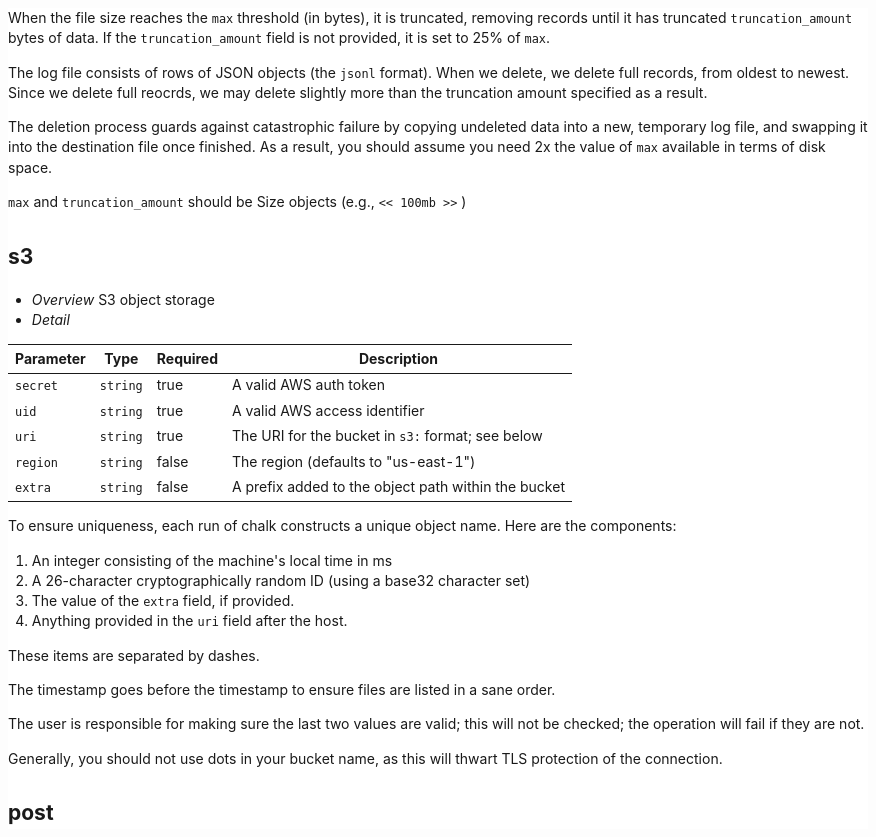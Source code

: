 When the file size reaches the `max` threshold (in bytes), it is
truncated, removing records until it has truncated `truncation_amount`
bytes of data. If the `truncation_amount` field is not provided, it is
set to 25% of `max`.

The log file consists of rows of JSON objects (the `jsonl`
format). When we delete, we delete full records, from oldest to
newest. Since we delete full reocrds, we may delete slightly more than
the truncation amount specified as a result.

The deletion process guards against catastrophic failure by copying
undeleted data into a new, temporary log file, and swapping it into
the destination file once finished. As a result, you should assume you
need 2x the value of `max` available in terms of disk space.

`max` and `truncation_amount` should be Size objects (e.g., `<< 100mb >>` )

## s3

- _Overview_
  S3 object storage
- _Detail_

| Parameter | Type     | Required | Description                                         |
| --------- | -------- | -------- | --------------------------------------------------- |
| `secret`  | `string` | true     | A valid AWS auth token                              |
| `uid`     | `string` | true     | A valid AWS access identifier                       |
| `uri`     | `string` | true     | The URI for the bucket in `s3:` format; see below   |
| `region`  | `string` | false    | The region (defaults to "us-east-1")                |
| `extra`   | `string` | false    | A prefix added to the object path within the bucket |

To ensure uniqueness, each run of chalk constructs a unique object
name. Here are the components:

1. An integer consisting of the machine's local time in ms
2. A 26-character cryptographically random ID (using a base32 character set)
3. The value of the `extra` field, if provided.
4. Anything provided in the `uri` field after the host.

These items are separated by dashes.

The timestamp goes before the timestamp to ensure files are listed in
a sane order.

The user is responsible for making sure the last two values are valid;
this will not be checked; the operation will fail if they are not.

Generally, you should not use dots in your bucket name, as this will
thwart TLS protection of the connection.

## post
